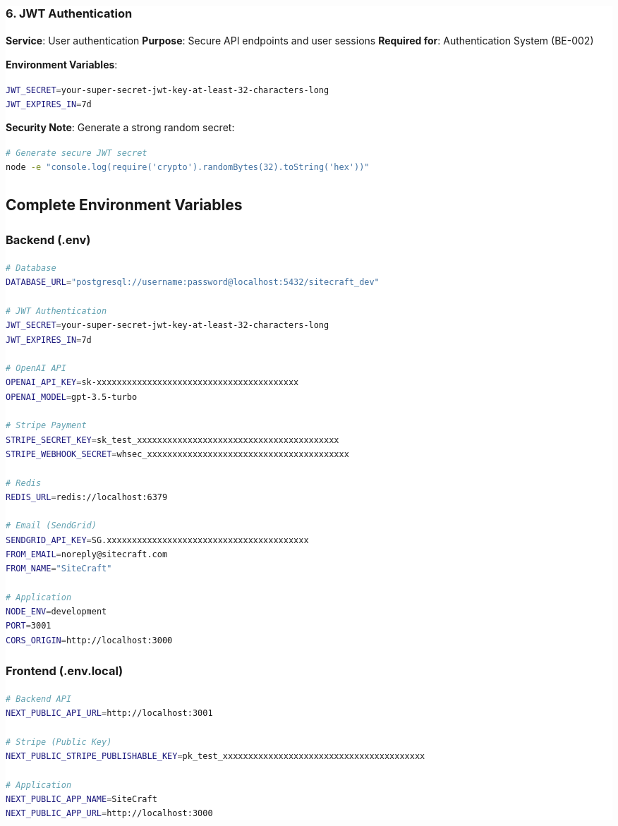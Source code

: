 ### 6. JWT Authentication
**Service**: User authentication
**Purpose**: Secure API endpoints and user sessions
**Required for**: Authentication System (BE-002)

**Environment Variables**:
```bash
JWT_SECRET=your-super-secret-jwt-key-at-least-32-characters-long
JWT_EXPIRES_IN=7d
```

**Security Note**: Generate a strong random secret:
```bash
# Generate secure JWT secret
node -e "console.log(require('crypto').randomBytes(32).toString('hex'))"
```

## Complete Environment Variables

### Backend (.env)
```bash
# Database
DATABASE_URL="postgresql://username:password@localhost:5432/sitecraft_dev"

# JWT Authentication
JWT_SECRET=your-super-secret-jwt-key-at-least-32-characters-long
JWT_EXPIRES_IN=7d

# OpenAI API
OPENAI_API_KEY=sk-xxxxxxxxxxxxxxxxxxxxxxxxxxxxxxxxxxxxxxxx
OPENAI_MODEL=gpt-3.5-turbo

# Stripe Payment
STRIPE_SECRET_KEY=sk_test_xxxxxxxxxxxxxxxxxxxxxxxxxxxxxxxxxxxxxxxx
STRIPE_WEBHOOK_SECRET=whsec_xxxxxxxxxxxxxxxxxxxxxxxxxxxxxxxxxxxxxxxx

# Redis
REDIS_URL=redis://localhost:6379

# Email (SendGrid)
SENDGRID_API_KEY=SG.xxxxxxxxxxxxxxxxxxxxxxxxxxxxxxxxxxxxxxxx
FROM_EMAIL=noreply@sitecraft.com
FROM_NAME="SiteCraft"

# Application
NODE_ENV=development
PORT=3001
CORS_ORIGIN=http://localhost:3000
```

### Frontend (.env.local)
```bash
# Backend API
NEXT_PUBLIC_API_URL=http://localhost:3001

# Stripe (Public Key)
NEXT_PUBLIC_STRIPE_PUBLISHABLE_KEY=pk_test_xxxxxxxxxxxxxxxxxxxxxxxxxxxxxxxxxxxxxxxx

# Application
NEXT_PUBLIC_APP_NAME=SiteCraft
NEXT_PUBLIC_APP_URL=http://localhost:3000
```
